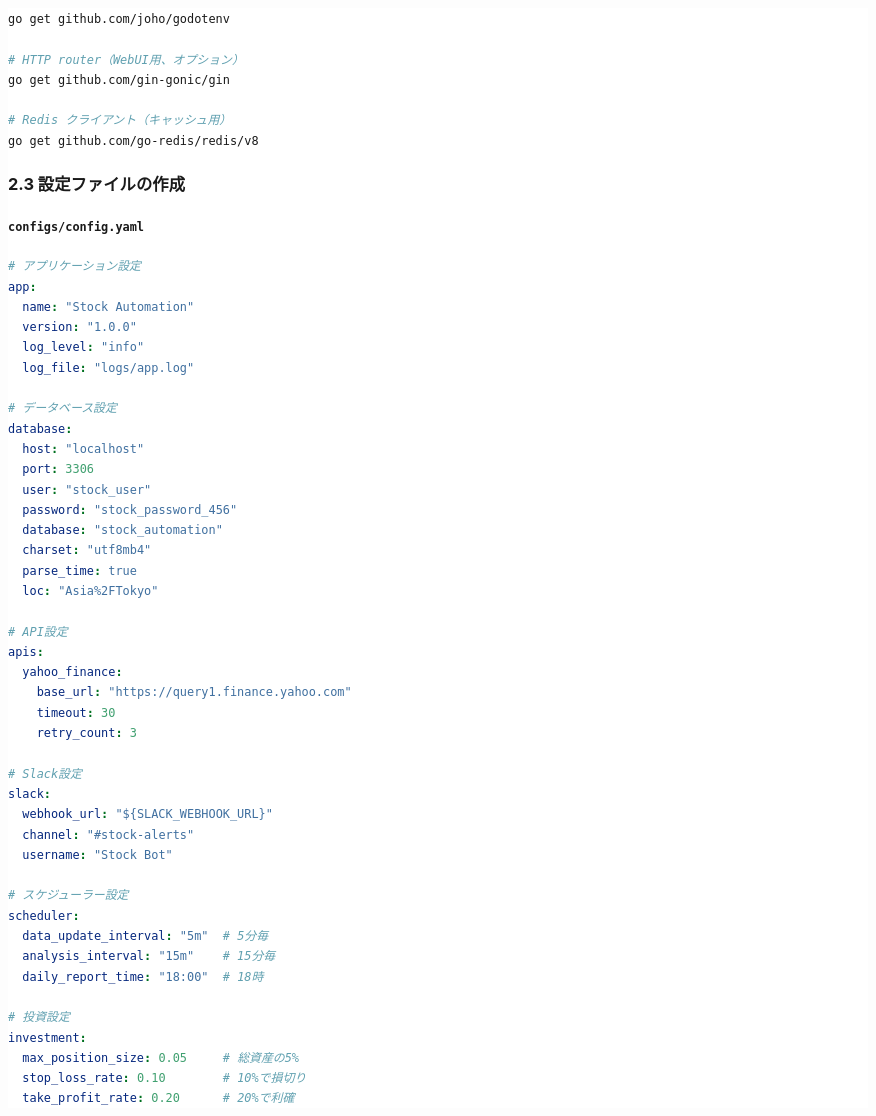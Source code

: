 ```bash
go get github.com/joho/godotenv

# HTTP router（WebUI用、オプション）
go get github.com/gin-gonic/gin

# Redis クライアント（キャッシュ用）
go get github.com/go-redis/redis/v8
```

### 2.3 設定ファイルの作成

#### `configs/config.yaml`
```yaml
# アプリケーション設定
app:
  name: "Stock Automation"
  version: "1.0.0"
  log_level: "info"
  log_file: "logs/app.log"

# データベース設定
database:
  host: "localhost"
  port: 3306
  user: "stock_user"
  password: "stock_password_456"
  database: "stock_automation"
  charset: "utf8mb4"
  parse_time: true
  loc: "Asia%2FTokyo"
  
# API設定
apis:
  yahoo_finance:
    base_url: "https://query1.finance.yahoo.com"
    timeout: 30
    retry_count: 3
    
# Slack設定
slack:
  webhook_url: "${SLACK_WEBHOOK_URL}"
  channel: "#stock-alerts"
  username: "Stock Bot"
  
# スケジューラー設定
scheduler:
  data_update_interval: "5m"  # 5分毎
  analysis_interval: "15m"    # 15分毎
  daily_report_time: "18:00"  # 18時
  
# 投資設定
investment:
  max_position_size: 0.05     # 総資産の5%
  stop_loss_rate: 0.10        # 10%で損切り
  take_profit_rate: 0.20      # 20%で利確
```

